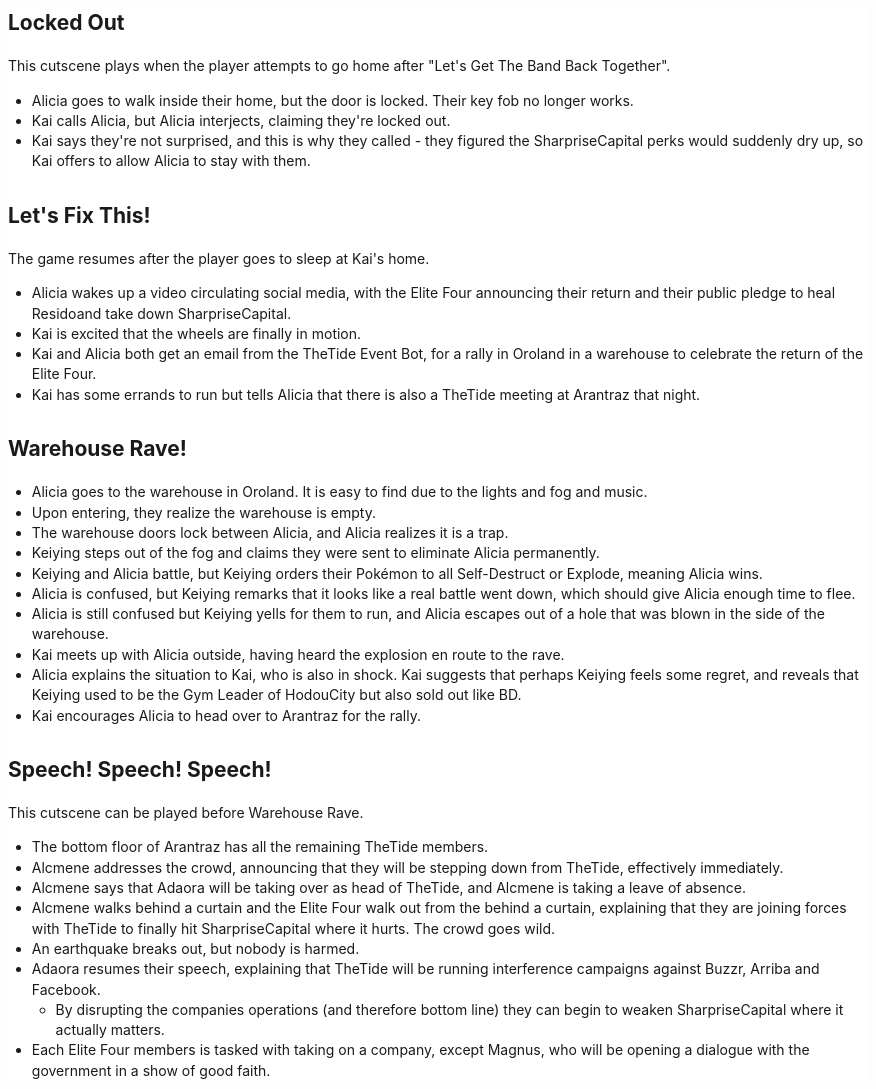 ## Locked Out
This cutscene plays when the player attempts to go home after "Let's Get The Band Back Together".
* Alicia goes to walk inside their home, but the door is locked. Their key fob no longer works.
* Kai calls Alicia, but Alicia interjects, claiming they're locked out.
* Kai says they're not surprised, and this is why they called - they figured the SharpriseCapital perks would suddenly dry up, so Kai offers to allow Alicia to stay with them.

## Let's Fix This!
The game resumes after the player goes to sleep at Kai's home.
* Alicia wakes up a video circulating social media, with the Elite Four announcing their return and their public pledge to heal Residoand take down SharpriseCapital.
* Kai is excited that the wheels are finally in motion.
* Kai and Alicia both get an email from the TheTide Event Bot, for a rally in Oroland in a warehouse to celebrate the return of the Elite Four.
* Kai has some errands to run but tells Alicia that there is also a TheTide meeting at Arantraz that night.

## Warehouse Rave!
* Alicia goes to the warehouse in Oroland. It is easy to find due to the lights and fog and music.
* Upon entering, they realize the warehouse is empty.
* The warehouse doors lock between Alicia, and Alicia realizes it is a trap.
* Keiying steps out of the fog and claims they were sent to eliminate Alicia permanently.
* Keiying and Alicia battle, but Keiying orders their Pokémon to all Self-Destruct or Explode, meaning Alicia wins.
* Alicia is confused, but Keiying remarks that it looks like a real battle went down, which should give Alicia enough time to flee.
* Alicia is still confused but Keiying yells for them to run, and Alicia escapes out of a hole that was blown in the side of the warehouse.
* Kai meets up with Alicia outside, having heard the explosion en route to the rave.
* Alicia explains the situation to Kai, who is also in shock. Kai suggests that perhaps Keiying feels some regret, and reveals that Keiying used to be the Gym Leader of HodouCity but also sold out like BD. 
* Kai encourages Alicia to head over to Arantraz for the rally.

## Speech! Speech! Speech!
This cutscene can be played before Warehouse Rave.
* The bottom floor of Arantraz has all the remaining TheTide members.
* Alcmene addresses the crowd, announcing that they will be stepping down from TheTide, effectively immediately.
* Alcmene says that Adaora will be taking over as head of TheTide, and Alcmene is taking a leave of absence.
* Alcmene walks behind a curtain and the Elite Four walk out from the behind a curtain, explaining that they are joining forces with TheTide to finally hit SharpriseCapital where it hurts. The crowd goes wild.
* An earthquake breaks out, but nobody is harmed.
* Adaora resumes their speech, explaining that TheTide will be running interference campaigns against Buzzr, Arriba and Facebook.
    * By disrupting the companies operations (and therefore bottom line) they can begin to weaken SharpriseCapital where it actually matters.
* Each Elite Four members is tasked with taking on a company, except Magnus, who will be opening a dialogue with the government in a show of good faith.
